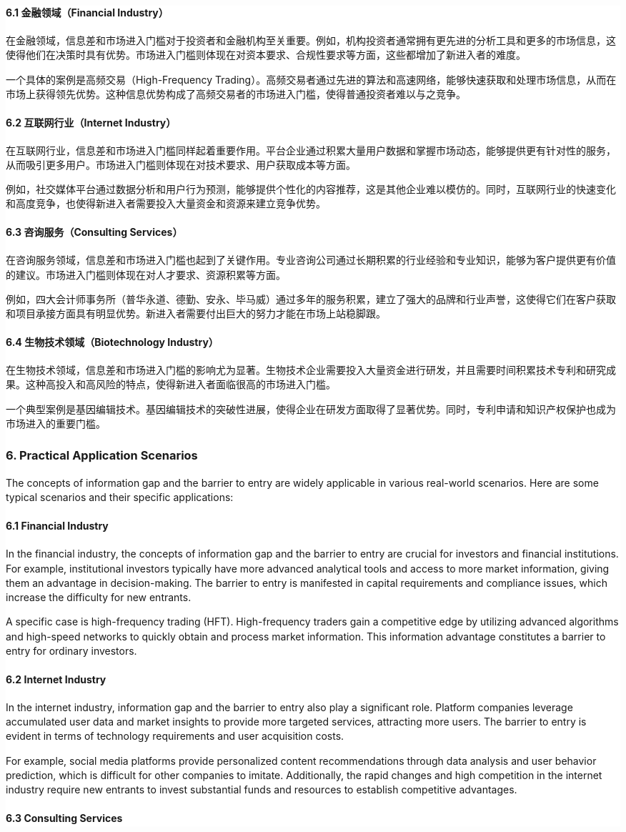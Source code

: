 #### 6.1 金融领域（Financial Industry）

在金融领域，信息差和市场进入门槛对于投资者和金融机构至关重要。例如，机构投资者通常拥有更先进的分析工具和更多的市场信息，这使得他们在决策时具有优势。市场进入门槛则体现在对资本要求、合规性要求等方面，这些都增加了新进入者的难度。

一个具体的案例是高频交易（High-Frequency Trading）。高频交易者通过先进的算法和高速网络，能够快速获取和处理市场信息，从而在市场上获得领先优势。这种信息优势构成了高频交易者的市场进入门槛，使得普通投资者难以与之竞争。

#### 6.2 互联网行业（Internet Industry）

在互联网行业，信息差和市场进入门槛同样起着重要作用。平台企业通过积累大量用户数据和掌握市场动态，能够提供更有针对性的服务，从而吸引更多用户。市场进入门槛则体现在对技术要求、用户获取成本等方面。

例如，社交媒体平台通过数据分析和用户行为预测，能够提供个性化的内容推荐，这是其他企业难以模仿的。同时，互联网行业的快速变化和高度竞争，也使得新进入者需要投入大量资金和资源来建立竞争优势。

#### 6.3 咨询服务（Consulting Services）

在咨询服务领域，信息差和市场进入门槛也起到了关键作用。专业咨询公司通过长期积累的行业经验和专业知识，能够为客户提供更有价值的建议。市场进入门槛则体现在对人才要求、资源积累等方面。

例如，四大会计师事务所（普华永道、德勤、安永、毕马威）通过多年的服务积累，建立了强大的品牌和行业声誉，这使得它们在客户获取和项目承接方面具有明显优势。新进入者需要付出巨大的努力才能在市场上站稳脚跟。

#### 6.4 生物技术领域（Biotechnology Industry）

在生物技术领域，信息差和市场进入门槛的影响尤为显著。生物技术企业需要投入大量资金进行研发，并且需要时间积累技术专利和研究成果。这种高投入和高风险的特点，使得新进入者面临很高的市场进入门槛。

一个典型案例是基因编辑技术。基因编辑技术的突破性进展，使得企业在研发方面取得了显著优势。同时，专利申请和知识产权保护也成为市场进入的重要门槛。

### 6. Practical Application Scenarios

The concepts of information gap and the barrier to entry are widely applicable in various real-world scenarios. Here are some typical scenarios and their specific applications:

#### 6.1 Financial Industry

In the financial industry, the concepts of information gap and the barrier to entry are crucial for investors and financial institutions. For example, institutional investors typically have more advanced analytical tools and access to more market information, giving them an advantage in decision-making. The barrier to entry is manifested in capital requirements and compliance issues, which increase the difficulty for new entrants.

A specific case is high-frequency trading (HFT). High-frequency traders gain a competitive edge by utilizing advanced algorithms and high-speed networks to quickly obtain and process market information. This information advantage constitutes a barrier to entry for ordinary investors.

#### 6.2 Internet Industry

In the internet industry, information gap and the barrier to entry also play a significant role. Platform companies leverage accumulated user data and market insights to provide more targeted services, attracting more users. The barrier to entry is evident in terms of technology requirements and user acquisition costs.

For example, social media platforms provide personalized content recommendations through data analysis and user behavior prediction, which is difficult for other companies to imitate. Additionally, the rapid changes and high competition in the internet industry require new entrants to invest substantial funds and resources to establish competitive advantages.

#### 6.3 Consulting Services
